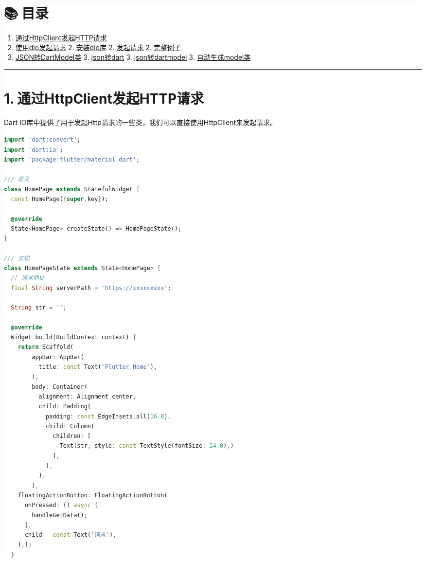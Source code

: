 # 📚 目录

1. [通过HttpClient发起HTTP请求](#1-通过httpclient发起http请求)
2. [使用dio发起请求](#2-使用dio发起请求)
    2. [安装dio库](#2-1-安装dio库)
    2. [发起请求](#2-2-发起请求)
    2. [完整例子](#2-3-完整例子)
3. [JSON转DartModel类](#3-json转dartmodel类)
    3. [json转dart](#3-1-json转dart)
    3. [json转dartmodel](#3-2-json转dartmodel)
    3. [自动生成model类](#3-3-自动生成model类)
---

# 1. 通过HttpClient发起HTTP请求

Dart IO库中提供了用于发起Http请求的一些类，我们可以直接使用HttpClient来发起请求。

```dart
import 'dart:convert';
import 'dart:io';
import 'package:flutter/material.dart';

/// 定义
class HomePage extends StatefulWidget {
  const HomePage({super.key});

  @override
  State<HomePage> createState() => HomePageState();
}

/// 实现
class HomePageState extends State<HomePage> {
  // 请求地址
  final String serverPath = 'https://xxxxxxxxx';
  
  String str = '';

  @override
  Widget build(BuildContext context) {
    return Scaffold(
        appBar: AppBar(
          title: const Text('Flutter Home'),
        ),
        body: Container(
          alignment: Alignment.center,
          child: Padding(
            padding: const EdgeInsets.all(16.0),
            child: Column(
              children: [
                Text(str, style: const TextStyle(fontSize: 24.0),)
              ],
            ),
          ),
        ),
    floatingActionButton: FloatingActionButton(
      onPressed: () async {
        handleGetData();
      },
      child:  const Text('请求'),
    ),);
  }

```